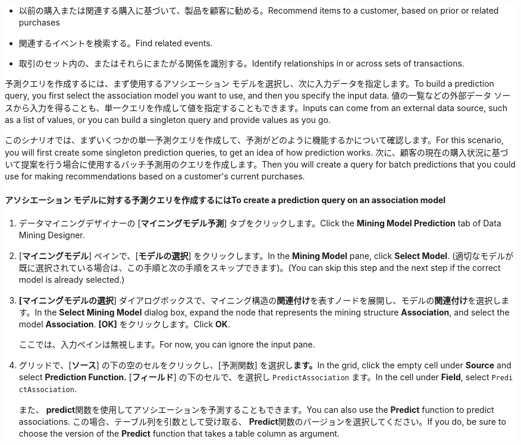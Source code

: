 -   <span data-ttu-id="77055-109">以前の購入または関連する購入に基づいて、製品を顧客に勧める。</span><span class="sxs-lookup"><span data-stu-id="77055-109">Recommend items to a customer, based on prior or related purchases</span></span>  
  
-   <span data-ttu-id="77055-110">関連するイベントを検索する。</span><span class="sxs-lookup"><span data-stu-id="77055-110">Find related events.</span></span>  
  
-   <span data-ttu-id="77055-111">取引のセット内の、またはそれらにまたがる関係を識別する。</span><span class="sxs-lookup"><span data-stu-id="77055-111">Identify relationships in or across sets of transactions.</span></span>  
  
 <span data-ttu-id="77055-112">予測クエリを作成するには、まず使用するアソシエーション モデルを選択し、次に入力データを指定します。</span><span class="sxs-lookup"><span data-stu-id="77055-112">To build a prediction query, you first select the association model you want to use, and then you specify the input data.</span></span> <span data-ttu-id="77055-113">値の一覧などの外部データ ソースから入力を得ることも、単一クエリを作成して値を指定することもできます。</span><span class="sxs-lookup"><span data-stu-id="77055-113">Inputs can come from an external data source, such as a list of values, or you can build a singleton query and provide values as you go.</span></span>  
  
 <span data-ttu-id="77055-114">このシナリオでは、まずいくつかの単一予測クエリを作成して、予測がどのように機能するかについて確認します。</span><span class="sxs-lookup"><span data-stu-id="77055-114">For this scenario, you will first create some singleton prediction queries, to get an idea of how prediction works.</span></span> <span data-ttu-id="77055-115">次に、顧客の現在の購入状況に基づいて提案を行う場合に使用するバッチ予測用のクエリを作成します。</span><span class="sxs-lookup"><span data-stu-id="77055-115">Then you will create a query for batch predictions that you could use for making recommendations based on a customer's current purchases.</span></span>  
  
#### <a name="to-create-a-prediction-query-on-an-association-model"></a><span data-ttu-id="77055-116">アソシエーション モデルに対する予測クエリを作成するには</span><span class="sxs-lookup"><span data-stu-id="77055-116">To create a prediction query on an association model</span></span>  
  
1.  <span data-ttu-id="77055-117">データマイニングデザイナーの [**マイニングモデル予測**] タブをクリックします。</span><span class="sxs-lookup"><span data-stu-id="77055-117">Click the **Mining Model Prediction** tab of Data Mining Designer.</span></span>  
  
2.  <span data-ttu-id="77055-118">[**マイニングモデル**] ペインで、[**モデルの選択**] をクリックします。</span><span class="sxs-lookup"><span data-stu-id="77055-118">In the **Mining Model** pane, click **Select Model**.</span></span> <span data-ttu-id="77055-119">(適切なモデルが既に選択されている場合は、この手順と次の手順をスキップできます)。</span><span class="sxs-lookup"><span data-stu-id="77055-119">(You can skip this step and the next step if the correct model is already selected.)</span></span>  
  
3.  <span data-ttu-id="77055-120">**[マイニングモデルの選択**] ダイアログボックスで、マイニング構造の**関連付け**を表すノードを展開し、モデルの**関連付け**を選択します。</span><span class="sxs-lookup"><span data-stu-id="77055-120">In the **Select Mining Model** dialog box, expand the node that represents the mining structure **Association**, and select the model **Association**.</span></span> <span data-ttu-id="77055-121">**[OK]** をクリックします。</span><span class="sxs-lookup"><span data-stu-id="77055-121">Click **OK**.</span></span>  
  
     <span data-ttu-id="77055-122">ここでは、入力ペインは無視します。</span><span class="sxs-lookup"><span data-stu-id="77055-122">For now, you can ignore the input pane.</span></span>  
  
4.  <span data-ttu-id="77055-123">グリッドで、[**ソース**] の下の空のセルをクリックし、[予測関数] を選択し**ます。**</span><span class="sxs-lookup"><span data-stu-id="77055-123">In the grid, click the empty cell under **Source** and select **Prediction Function.**</span></span> <span data-ttu-id="77055-124">[**フィールド**] の下のセルで、を選択し `PredictAssociation` ます。</span><span class="sxs-lookup"><span data-stu-id="77055-124">In the cell under **Field**, select `PredictAssociation`.</span></span>  
  
     <span data-ttu-id="77055-125">また、 **predict**関数を使用してアソシエーションを予測することもできます。</span><span class="sxs-lookup"><span data-stu-id="77055-125">You can also use the **Predict** function to predict associations.</span></span> <span data-ttu-id="77055-126">この場合、テーブル列を引数として受け取る、 **Predict**関数のバージョンを選択してください。</span><span class="sxs-lookup"><span data-stu-id="77055-126">If you do, be sure to choose the version of the **Predict** function that takes a table column as argument.</span></span>  
  